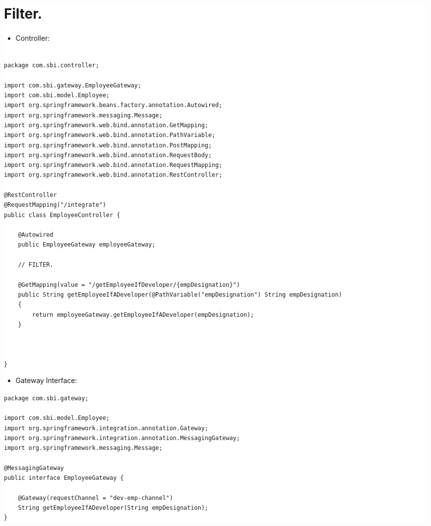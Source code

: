 # Filter.


- Controller:

```

package com.sbi.controller;

import com.sbi.gateway.EmployeeGateway;
import com.sbi.model.Employee;
import org.springframework.beans.factory.annotation.Autowired;
import org.springframework.messaging.Message;
import org.springframework.web.bind.annotation.GetMapping;
import org.springframework.web.bind.annotation.PathVariable;
import org.springframework.web.bind.annotation.PostMapping;
import org.springframework.web.bind.annotation.RequestBody;
import org.springframework.web.bind.annotation.RequestMapping;
import org.springframework.web.bind.annotation.RestController;

@RestController
@RequestMapping("/integrate")
public class EmployeeController {

    @Autowired
    public EmployeeGateway employeeGateway;

    // FILTER.

    @GetMapping(value = "/getEmployeeIfDeveloper/{empDesignation}")
    public String getEmployeeIfADeveloper(@PathVariable("empDesignation") String empDesignation)
    {
        return employeeGateway.getEmployeeIfADeveloper(empDesignation);
    }



}
```

- Gateway Interface:

```
package com.sbi.gateway;

import com.sbi.model.Employee;
import org.springframework.integration.annotation.Gateway;
import org.springframework.integration.annotation.MessagingGateway;
import org.springframework.messaging.Message;

@MessagingGateway
public interface EmployeeGateway {

    @Gateway(requestChannel = "dev-emp-channel")
    String getEmployeeIfADeveloper(String empDesignation);
}

```

